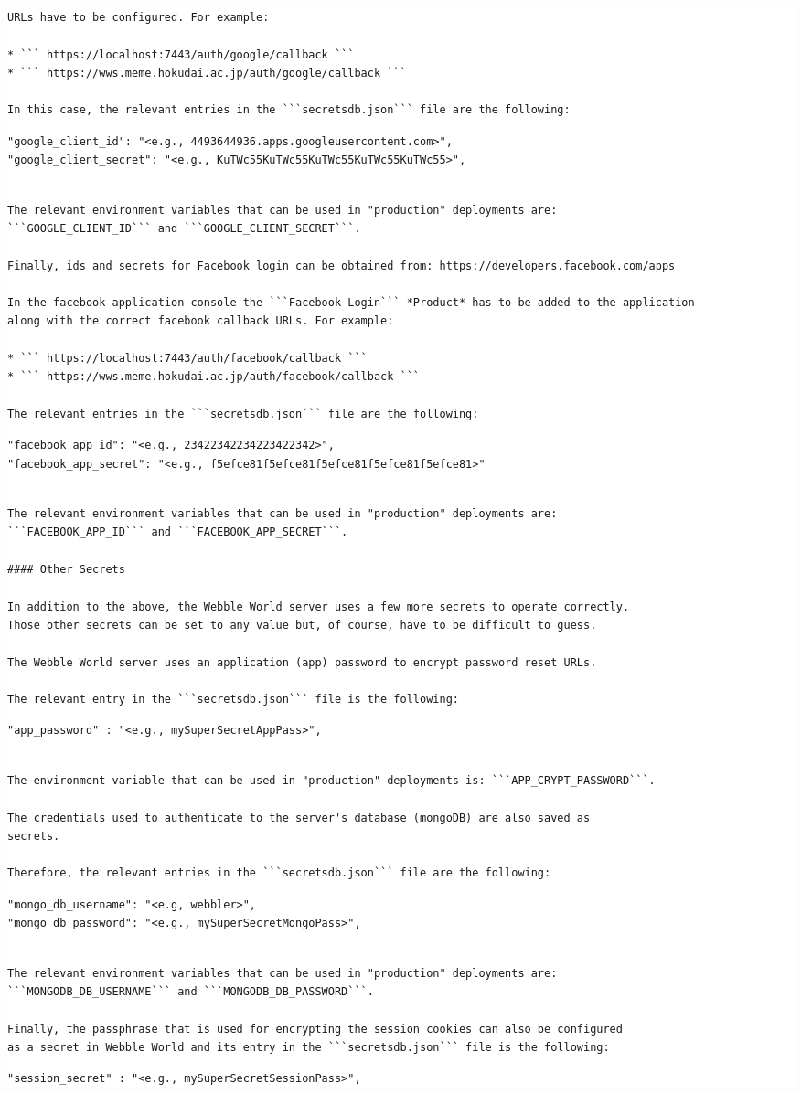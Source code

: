 ```
URLs have to be configured. For example:

* ``` https://localhost:7443/auth/google/callback ```
* ``` https://wws.meme.hokudai.ac.jp/auth/google/callback ```

In this case, the relevant entries in the ```secretsdb.json``` file are the following:
```
	"google_client_id": "<e.g., 4493644936.apps.googleusercontent.com>",
	"google_client_secret": "<e.g., KuTWc55KuTWc55KuTWc55KuTWc55KuTWc55>",
```

The relevant environment variables that can be used in "production" deployments are:
```GOOGLE_CLIENT_ID``` and ```GOOGLE_CLIENT_SECRET```.

Finally, ids and secrets for Facebook login can be obtained from: https://developers.facebook.com/apps

In the facebook application console the ```Facebook Login``` *Product* has to be added to the application
along with the correct facebook callback URLs. For example:

* ``` https://localhost:7443/auth/facebook/callback ```
* ``` https://wws.meme.hokudai.ac.jp/auth/facebook/callback ```

The relevant entries in the ```secretsdb.json``` file are the following:
```
	"facebook_app_id": "<e.g., 23422342234223422342>",
	"facebook_app_secret": "<e.g., f5efce81f5efce81f5efce81f5efce81f5efce81>"
```

The relevant environment variables that can be used in "production" deployments are:
```FACEBOOK_APP_ID``` and ```FACEBOOK_APP_SECRET```.

#### Other Secrets

In addition to the above, the Webble World server uses a few more secrets to operate correctly.
Those other secrets can be set to any value but, of course, have to be difficult to guess.

The Webble World server uses an application (app) password to encrypt password reset URLs.

The relevant entry in the ```secretsdb.json``` file is the following:
```
    "app_password" : "<e.g., mySuperSecretAppPass>",
```

The environment variable that can be used in "production" deployments is: ```APP_CRYPT_PASSWORD```.

The credentials used to authenticate to the server's database (mongoDB) are also saved as
secrets.

Therefore, the relevant entries in the ```secretsdb.json``` file are the following:
```
    "mongo_db_username": "<e.g, webbler>",
    "mongo_db_password": "<e.g., mySuperSecretMongoPass>",
```

The relevant environment variables that can be used in "production" deployments are:
```MONGODB_DB_USERNAME``` and ```MONGODB_DB_PASSWORD```.

Finally, the passphrase that is used for encrypting the session cookies can also be configured
as a secret in Webble World and its entry in the ```secretsdb.json``` file is the following:
```
    "session_secret" : "<e.g., mySuperSecretSessionPass>",
```

```